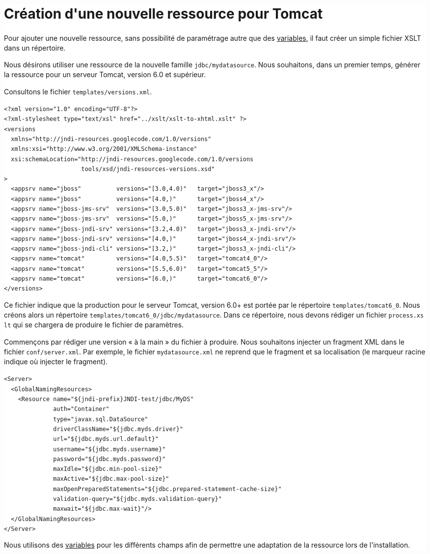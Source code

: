 # Création d'une nouvelle ressource pour Tomcat #

Pour ajouter une nouvelle ressource, sans possibilité de paramétrage autre que
des [variables](variables.md), il faut créer un simple fichier XSLT dans un répertoire.

Nous désirons utiliser une ressource de la nouvelle famille `jdbc/mydatasource`.
Nous souhaitons, dans un premier temps, générer la ressource pour un serveur
Tomcat, version 6.0 et supérieur.

Consultons le fichier `templates/versions.xml`.
```
<?xml version="1.0" encoding="UTF-8"?>
<?xml-stylesheet type="text/xsl" href="../xslt/xslt-to-xhtml.xslt" ?>
<versions
  xmlns="http://jndi-resources.googlecode.com/1.0/versions"
  xmlns:xsi="http://www.w3.org/2001/XMLSchema-instance"
  xsi:schemaLocation="http://jndi-resources.googlecode.com/1.0/versions 
                      tools/xsd/jndi-resources-versions.xsd"
>
  <appsrv name="jboss"          versions="[3.0,4.0)"   target="jboss3_x"/>
  <appsrv name="jboss"          versions="[4.0,)"      target="jboss4_x"/>
  <appsrv name="jboss-jms-srv"  versions="[3.0,5.0)"   target="jboss3_x-jms-srv"/>
  <appsrv name="jboss-jms-srv"  versions="[5.0,)"      target="jboss5_x-jms-srv"/>
  <appsrv name="jboss-jndi-srv" versions="[3.2,4.0)"   target="jboss3_x-jndi-srv"/>
  <appsrv name="jboss-jndi-srv" versions="[4.0,)"      target="jboss4_x-jndi-srv"/>
  <appsrv name="jboss-jndi-cli" versions="[3.2,)"      target="jboss3_x-jndi-cli"/>
  <appsrv name="tomcat"         versions="[4.0,5.5)"   target="tomcat4_0"/>
  <appsrv name="tomcat"         versions="[5.5,6.0)"   target="tomcat5_5"/>
  <appsrv name="tomcat"         versions="[6.0,)"      target="tomcat6_0"/>
</versions>
```
Ce fichier indique que la production pour le serveur Tomcat, version 6.0+ est
portée par le répertoire `templates/tomcat6_0`. Nous créons alors un
répertoire `templates/tomcat6_0/jdbc/mydatasource`. Dans ce répertoire, nous
devons rédiger un fichier `process.xslt` qui se chargera de produire le fichier
de paramètres.

Commençons par rédiger une version « à la main » du fichier à produire. Nous
souhaitons injecter un fragment XML dans le fichier `conf/server.xml`.
Par exemple, le fichier `mydatasource.xml` ne reprend que le fragment et
sa localisation (le marqueur racine indique où injecter le fragment).
```
<Server>
  <GlobalNamingResources>
    <Resource name="${jndi-prefix}JNDI-test/jdbc/MyDS"
              auth="Container"
              type="javax.sql.DataSource"
              driverClassName="${jdbc.myds.driver}"
              url="${jdbc.myds.url.default}"
              username="${jdbc.myds.username}"
              password="${jdbc.myds.password}"
              maxIdle="${jdbc.min-pool-size}"
              maxActive="${jdbc.max-pool-size}"
              maxOpenPreparedStatements="${jdbc.prepared-statement-cache-size}"
              validation-query="${jdbc.myds.validation-query}"
              maxwait="${jdbc.max-wait}"/>
  </GlobalNamingResources>
</Server>
```
Nous utilisons des [variables](variables.md) pour les différents champs afin de permettre
une adaptation de la ressource lors de l'installation.
